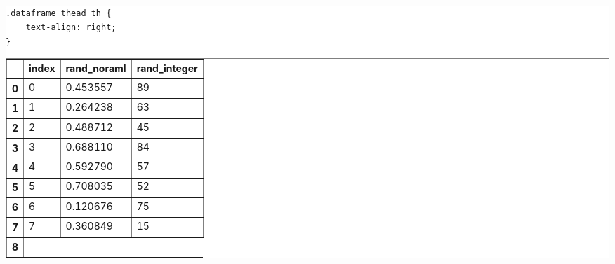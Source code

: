     .dataframe thead th {
        text-align: right;
    }
</style>
<table border="1" class="dataframe">
  <thead>
    <tr style="text-align: right;">
      <th></th>
      <th>index</th>
      <th>rand_noraml</th>
      <th>rand_integer</th>
    </tr>
  </thead>
  <tbody>
    <tr>
      <th>0</th>
      <td>0</td>
      <td>0.453557</td>
      <td>89</td>
    </tr>
    <tr>
      <th>1</th>
      <td>1</td>
      <td>0.264238</td>
      <td>63</td>
    </tr>
    <tr>
      <th>2</th>
      <td>2</td>
      <td>0.488712</td>
      <td>45</td>
    </tr>
    <tr>
      <th>3</th>
      <td>3</td>
      <td>0.688110</td>
      <td>84</td>
    </tr>
    <tr>
      <th>4</th>
      <td>4</td>
      <td>0.592790</td>
      <td>57</td>
    </tr>
    <tr>
      <th>5</th>
      <td>5</td>
      <td>0.708035</td>
      <td>52</td>
    </tr>
    <tr>
      <th>6</th>
      <td>6</td>
      <td>0.120676</td>
      <td>75</td>
    </tr>
    <tr>
      <th>7</th>
      <td>7</td>
      <td>0.360849</td>
      <td>15</td>
    </tr>
    <tr>
      <th>8</th>